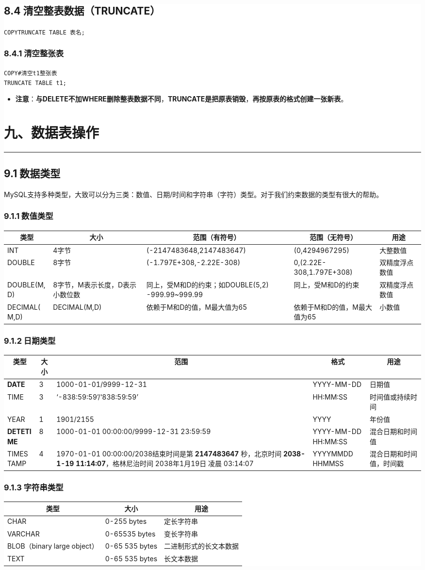 ## 8.4 清空整表数据（TRUNCATE）

```
COPYTRUNCATE TABLE 表名;
```

### 8.4.1 清空整张表

```
COPY#清空t1整张表
TRUNCATE TABLE t1;
```

- **注意**：**与DELETE不加WHERE删除整表数据不同**，**TRUNCATE是把原表销毁**，**再按原表的格式创建一张新表**。

# 九、数据表操作

------

## 9.1 数据类型

MySQL支持多种类型，大致可以分为三类：数值、日期/时间和字符串（字符）类型。对于我们约束数据的类型有很大的帮助。

### 9.1.1 数值类型

| 类型         | 大小                            | 范围（有符号）                                   | 范围（无符号）              | 用途           |
| ------------ | ------------------------------- | ------------------------------------------------ | --------------------------- | -------------- |
| INT          | 4字节                           | (-2147483648,2147483647)                         | (0,4294967295)              | 大整数值       |
| DOUBLE       | 8字节                           | (-1.797E+308,-2.22E-308)                         | 0,(2.22E-308,1.797E+308)    | 双精度浮点数值 |
| DOUBLE(M,D)  | 8字节，M表示长度，D表示小数位数 | 同上，受M和D的约束；如DOUBLE(5,2) -999.99~999.99 | 同上，受M和D的约束          | 双精度浮点数值 |
| DECIMAL(M,D) | DECIMAL(M,D)                    | 依赖于M和D的值，M最大值为65                      | 依赖于M和D的值，M最大值为65 | 小数值         |

### 9.1.2 日期类型

| 类型         | 大小 | 范围                                                         | 格式                | 用途                     |
| ------------ | ---- | ------------------------------------------------------------ | ------------------- | ------------------------ |
| **DATE**     | 3    | 1000-01-01/9999-12-31                                        | YYYY-MM-DD          | 日期值                   |
| TIME         | 3    | ‘-838:59:59’/‘838:59:59’                                     | HH:MM:SS            | 时间值或持续时间         |
| YEAR         | 1    | 1901/2155                                                    | YYYY                | 年份值                   |
| **DETETIME** | 8    | 1000-01-01 00:00:00/9999-12-31 23:59:59                      | YYYY-MM-DD HH:MM:SS | 混合日期和时间值         |
| TIMESTAMP    | 4    | 1970-01-01 00:00:00/2038结束时间是第 **2147483647** 秒，北京时间 **2038-1-19 11:14:07**，格林尼治时间 2038年1月19日 凌晨 03:14:07 | YYYYMMDD HHMMSS     | 混合日期和时间值，时间戳 |

### 9.1.3 字符串类型

| 类型                        | 大小           | 用途                   |
| --------------------------- | -------------- | ---------------------- |
| CHAR                        | 0-255 bytes    | 定长字符串             |
| VARCHAR                     | 0-65535 bytes  | 变长字符串             |
| BLOB（binary large object） | 0-65 535 bytes | 二进制形式的长文本数据 |
| TEXT                        | 0-65 535 bytes | 长文本数据             |
